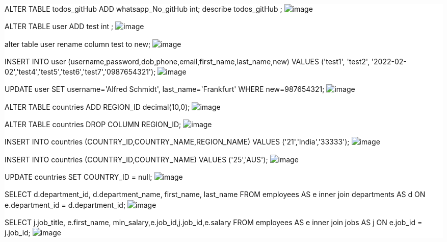 ALTER TABLE todos_gitHub
ADD whatsapp_No_gitHub int;
describe todos_gitHub ;
![image](https://user-images.githubusercontent.com/118426240/226112793-b5ae5751-e991-4929-9d7b-8678254ccf6d.png)

ALTER TABLE user
ADD test int ;
![image](https://user-images.githubusercontent.com/118426240/226112882-c587cc02-3827-4356-8cf0-ed3361fa8387.png)

alter table user rename column test to new;
![image](https://user-images.githubusercontent.com/118426240/226112925-db8b0f57-e78b-4f55-9405-b5ab8dc38f9e.png)


INSERT INTO user (username,password,dob,phone,email,first_name,last_name,new)
VALUES ('test1', 'test2', '2022-02-02','test4','test5','test6','test7','0987654321');
<img width="521" alt="image" src="https://user-images.githubusercontent.com/118426240/226113016-3cfe5469-9f12-42ad-90a0-425ee4e74e29.png">

UPDATE user
SET username='Alfred Schmidt', last_name='Frankfurt'
WHERE new=987654321;
![image](https://user-images.githubusercontent.com/118426240/226113058-b6d2bd0c-5e45-43fe-a27a-0be610625c37.png)

ALTER TABLE countries
ADD REGION_ID  decimal(10,0);
![image](https://user-images.githubusercontent.com/118426240/226113101-ee9a2f2b-fc46-49ef-8be1-ef58ec652eb2.png)

ALTER TABLE countries
DROP COLUMN REGION_ID;
![image](https://user-images.githubusercontent.com/118426240/226113166-c6c0433b-5916-4119-a09f-6af987a2e8eb.png)

INSERT INTO countries (COUNTRY_ID,COUNTRY_NAME,REGION_NAME)
VALUES ('21','India','33333');
![image](https://user-images.githubusercontent.com/118426240/226113203-1b9a47b3-55ad-4f61-91c6-31a86265c714.png)

INSERT INTO countries (COUNTRY_ID,COUNTRY_NAME)
VALUES ('25','AUS');
![image](https://user-images.githubusercontent.com/118426240/226113211-97452760-b83e-4bca-b54a-bf2430fb0b9f.png)

UPDATE countries
SET COUNTRY_ID = null;
![image](https://user-images.githubusercontent.com/118426240/226113246-ff099f39-865d-4a53-a70a-423004cfc074.png)

SELECT  d.department_id, d.department_name, first_name, last_name
FROM employees AS e inner join departments AS d
ON e.department_id = d.department_id;
![image](https://user-images.githubusercontent.com/118426240/226113270-39f355ec-99f0-403a-93a5-12e00d686d51.png)

SELECT j.job_title, e.first_name, min_salary,e.job_id,j.job_id,e.salary
FROM employees AS e inner join jobs AS j
ON e.job_id = j.job_id;
![image](https://user-images.githubusercontent.com/118426240/226113286-f6dbea83-405c-46ba-97b9-919436f64bc0.png)
